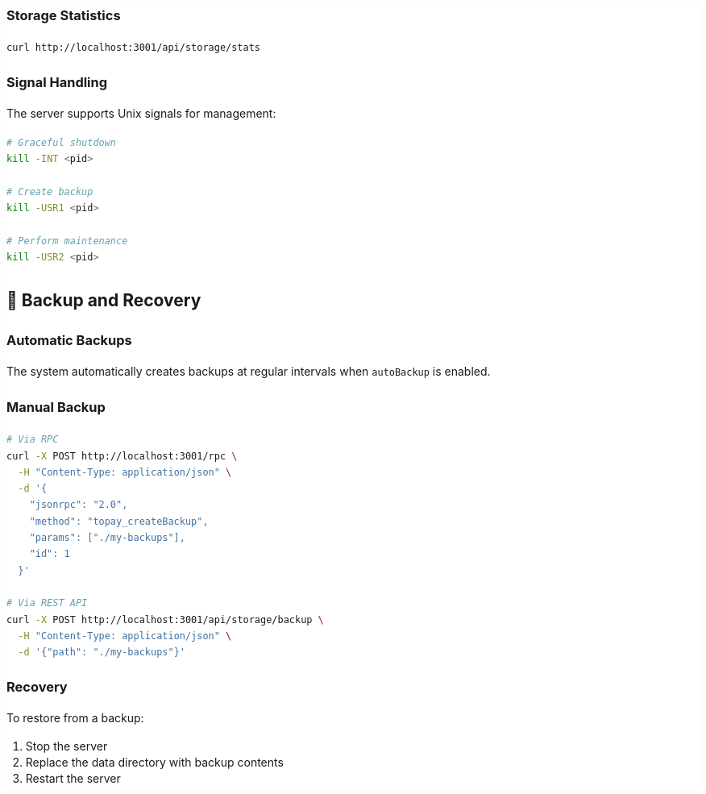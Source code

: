 ### Storage Statistics

```bash
curl http://localhost:3001/api/storage/stats
```

### Signal Handling

The server supports Unix signals for management:

```bash
# Graceful shutdown
kill -INT <pid>

# Create backup
kill -USR1 <pid>

# Perform maintenance
kill -USR2 <pid>
```

## 🔄 Backup and Recovery

### Automatic Backups

The system automatically creates backups at regular intervals when `autoBackup` is enabled.

### Manual Backup

```bash
# Via RPC
curl -X POST http://localhost:3001/rpc \
  -H "Content-Type: application/json" \
  -d '{
    "jsonrpc": "2.0",
    "method": "topay_createBackup",
    "params": ["./my-backups"],
    "id": 1
  }'

# Via REST API
curl -X POST http://localhost:3001/api/storage/backup \
  -H "Content-Type: application/json" \
  -d '{"path": "./my-backups"}'
```

### Recovery

To restore from a backup:

1. Stop the server
2. Replace the data directory with backup contents
3. Restart the server

